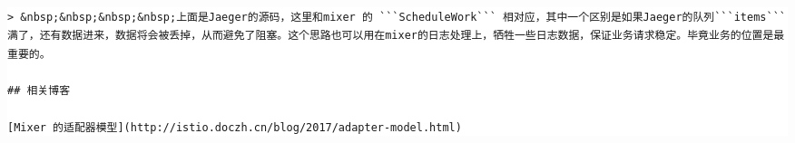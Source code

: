 ```
> &nbsp;&nbsp;&nbsp;&nbsp;上面是Jaeger的源码，这里和mixer 的 ```ScheduleWork``` 相对应，其中一个区别是如果Jaeger的队列```items```满了，还有数据进来，数据将会被丢掉，从而避免了阻塞。这个思路也可以用在mixer的日志处理上，牺牲一些日志数据，保证业务请求稳定。毕竟业务的位置是最重要的。

## 相关博客

[Mixer 的适配器模型](http://istio.doczh.cn/blog/2017/adapter-model.html)
